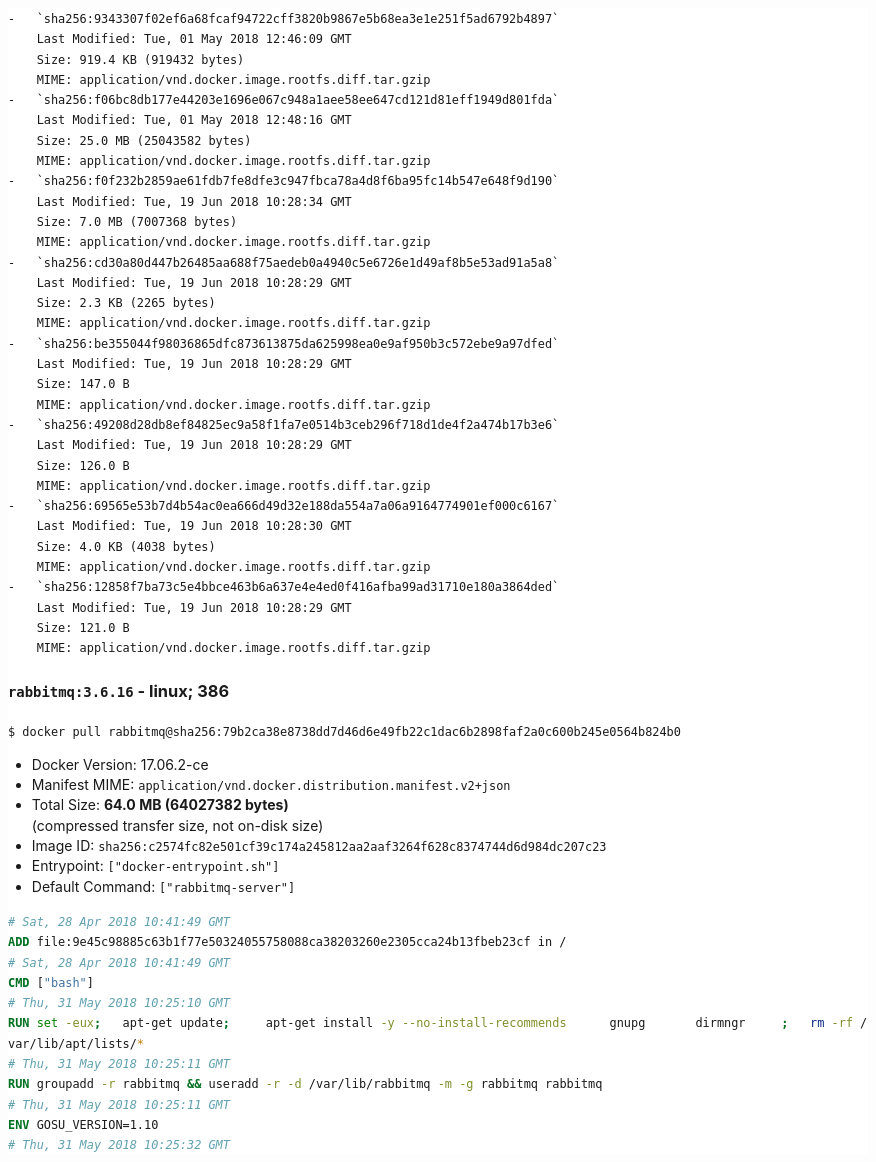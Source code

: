 	-	`sha256:9343307f02ef6a68fcaf94722cff3820b9867e5b68ea3e1e251f5ad6792b4897`  
		Last Modified: Tue, 01 May 2018 12:46:09 GMT  
		Size: 919.4 KB (919432 bytes)  
		MIME: application/vnd.docker.image.rootfs.diff.tar.gzip
	-	`sha256:f06bc8db177e44203e1696e067c948a1aee58ee647cd121d81eff1949d801fda`  
		Last Modified: Tue, 01 May 2018 12:48:16 GMT  
		Size: 25.0 MB (25043582 bytes)  
		MIME: application/vnd.docker.image.rootfs.diff.tar.gzip
	-	`sha256:f0f232b2859ae61fdb7fe8dfe3c947fbca78a4d8f6ba95fc14b547e648f9d190`  
		Last Modified: Tue, 19 Jun 2018 10:28:34 GMT  
		Size: 7.0 MB (7007368 bytes)  
		MIME: application/vnd.docker.image.rootfs.diff.tar.gzip
	-	`sha256:cd30a80d447b26485aa688f75aedeb0a4940c5e6726e1d49af8b5e53ad91a5a8`  
		Last Modified: Tue, 19 Jun 2018 10:28:29 GMT  
		Size: 2.3 KB (2265 bytes)  
		MIME: application/vnd.docker.image.rootfs.diff.tar.gzip
	-	`sha256:be355044f98036865dfc873613875da625998ea0e9af950b3c572ebe9a97dfed`  
		Last Modified: Tue, 19 Jun 2018 10:28:29 GMT  
		Size: 147.0 B  
		MIME: application/vnd.docker.image.rootfs.diff.tar.gzip
	-	`sha256:49208d28db8ef84825ec9a58f1fa7e0514b3ceb296f718d1de4f2a474b17b3e6`  
		Last Modified: Tue, 19 Jun 2018 10:28:29 GMT  
		Size: 126.0 B  
		MIME: application/vnd.docker.image.rootfs.diff.tar.gzip
	-	`sha256:69565e53b7d4b54ac0ea666d49d32e188da554a7a06a9164774901ef000c6167`  
		Last Modified: Tue, 19 Jun 2018 10:28:30 GMT  
		Size: 4.0 KB (4038 bytes)  
		MIME: application/vnd.docker.image.rootfs.diff.tar.gzip
	-	`sha256:12858f7ba73c5e4bbce463b6a637e4e4ed0f416afba99ad31710e180a3864ded`  
		Last Modified: Tue, 19 Jun 2018 10:28:29 GMT  
		Size: 121.0 B  
		MIME: application/vnd.docker.image.rootfs.diff.tar.gzip

### `rabbitmq:3.6.16` - linux; 386

```console
$ docker pull rabbitmq@sha256:79b2ca38e8738dd7d46d6e49fb22c1dac6b2898faf2a0c600b245e0564b824b0
```

-	Docker Version: 17.06.2-ce
-	Manifest MIME: `application/vnd.docker.distribution.manifest.v2+json`
-	Total Size: **64.0 MB (64027382 bytes)**  
	(compressed transfer size, not on-disk size)
-	Image ID: `sha256:c2574fc82e501cf39c174a245812aa2aaf3264f628c8374744d6d984dc207c23`
-	Entrypoint: `["docker-entrypoint.sh"]`
-	Default Command: `["rabbitmq-server"]`

```dockerfile
# Sat, 28 Apr 2018 10:41:49 GMT
ADD file:9e45c98885c63b1f77e50324055758088ca38203260e2305cca24b13fbeb23cf in / 
# Sat, 28 Apr 2018 10:41:49 GMT
CMD ["bash"]
# Thu, 31 May 2018 10:25:10 GMT
RUN set -eux; 	apt-get update; 	apt-get install -y --no-install-recommends 		gnupg 		dirmngr 	; 	rm -rf /var/lib/apt/lists/*
# Thu, 31 May 2018 10:25:11 GMT
RUN groupadd -r rabbitmq && useradd -r -d /var/lib/rabbitmq -m -g rabbitmq rabbitmq
# Thu, 31 May 2018 10:25:11 GMT
ENV GOSU_VERSION=1.10
# Thu, 31 May 2018 10:25:32 GMT
```